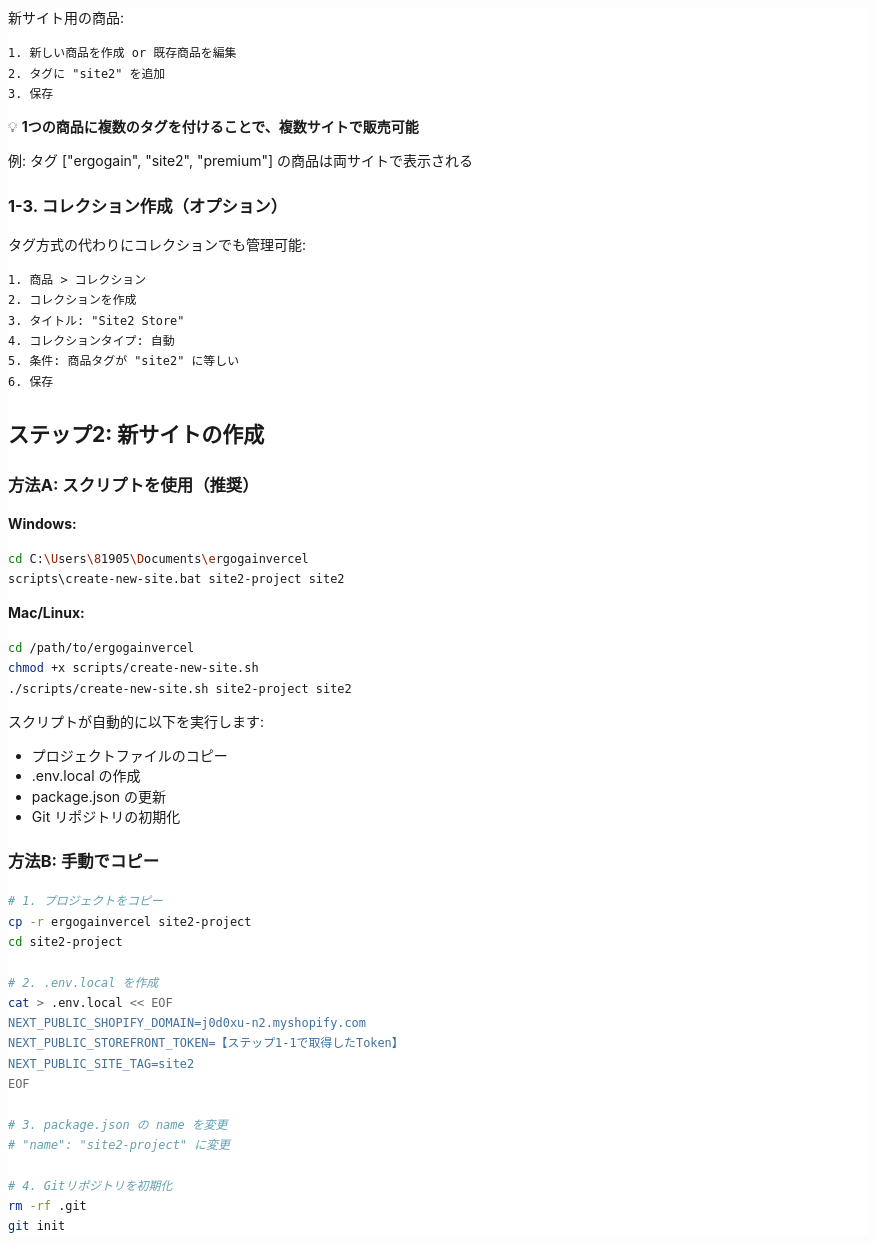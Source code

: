 新サイト用の商品:
```
1. 新しい商品を作成 or 既存商品を編集
2. タグに "site2" を追加
3. 保存
```

💡 **1つの商品に複数のタグを付けることで、複数サイトで販売可能**

例: タグ ["ergogain", "site2", "premium"] の商品は両サイトで表示される

### 1-3. コレクション作成（オプション）

タグ方式の代わりにコレクションでも管理可能:

```
1. 商品 > コレクション
2. コレクションを作成
3. タイトル: "Site2 Store"
4. コレクションタイプ: 自動
5. 条件: 商品タグが "site2" に等しい
6. 保存
```

## ステップ2: 新サイトの作成

### 方法A: スクリプトを使用（推奨）

**Windows:**
```bash
cd C:\Users\81905\Documents\ergogainvercel
scripts\create-new-site.bat site2-project site2
```

**Mac/Linux:**
```bash
cd /path/to/ergogainvercel
chmod +x scripts/create-new-site.sh
./scripts/create-new-site.sh site2-project site2
```

スクリプトが自動的に以下を実行します:
- プロジェクトファイルのコピー
- .env.local の作成
- package.json の更新
- Git リポジトリの初期化

### 方法B: 手動でコピー

```bash
# 1. プロジェクトをコピー
cp -r ergogainvercel site2-project
cd site2-project

# 2. .env.local を作成
cat > .env.local << EOF
NEXT_PUBLIC_SHOPIFY_DOMAIN=j0d0xu-n2.myshopify.com
NEXT_PUBLIC_STOREFRONT_TOKEN=【ステップ1-1で取得したToken】
NEXT_PUBLIC_SITE_TAG=site2
EOF

# 3. package.json の name を変更
# "name": "site2-project" に変更

# 4. Gitリポジトリを初期化
rm -rf .git
git init
```